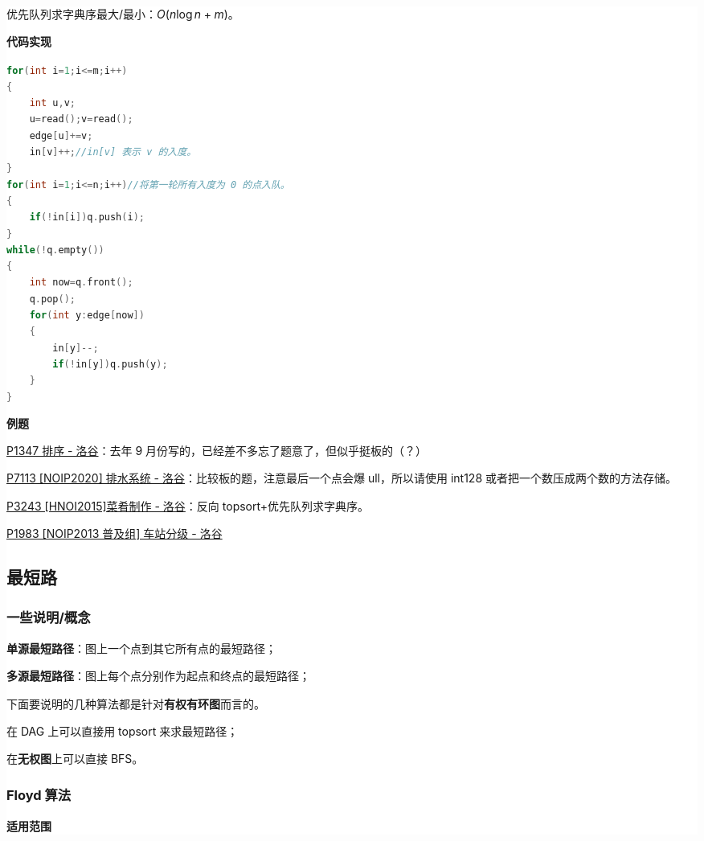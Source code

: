 优先队列求字典序最大/最小：$O(n \log n+m)$。

**代码实现**

```cpp
for(int i=1;i<=m;i++)
{
    int u,v;
    u=read();v=read();
    edge[u]+=v;
    in[v]++;//in[v] 表示 v 的入度。
}
for(int i=1;i<=n;i++)//将第一轮所有入度为 0 的点入队。
{    
    if(!in[i])q.push(i);
}
while(!q.empty())
{
    int now=q.front();
    q.pop();
    for(int y:edge[now])
    {
        in[y]--;
        if(!in[y])q.push(y);
    }
}
```

**例题**

[P1347 排序 - 洛谷](https://www.luogu.com.cn/problem/P1347)：去年 9 月份写的，已经差不多忘了题意了，但似乎挺板的（？）

[P7113 [NOIP2020] 排水系统 - 洛谷](https://www.luogu.com.cn/problem/P7113)：比较板的题，注意最后一个点会爆 ull，所以请使用 int128 或者把一个数压成两个数的方法存储。

[P3243 [HNOI2015]菜肴制作 - 洛谷](https://www.luogu.com.cn/problem/P3243)：反向 topsort+优先队列求字典序。

[P1983 [NOIP2013 普及组] 车站分级 - 洛谷](https://www.luogu.com.cn/problem/P1983)

## 最短路

### 一些说明/概念

**单源最短路径**：图上一个点到其它所有点的最短路径；

**多源最短路径**：图上每个点分别作为起点和终点的最短路径；

下面要说明的几种算法都是针对**有权有环图**而言的。

在 DAG 上可以直接用 topsort 来求最短路径；

在**无权图**上可以直接 BFS。

### Floyd 算法

**适用范围**
